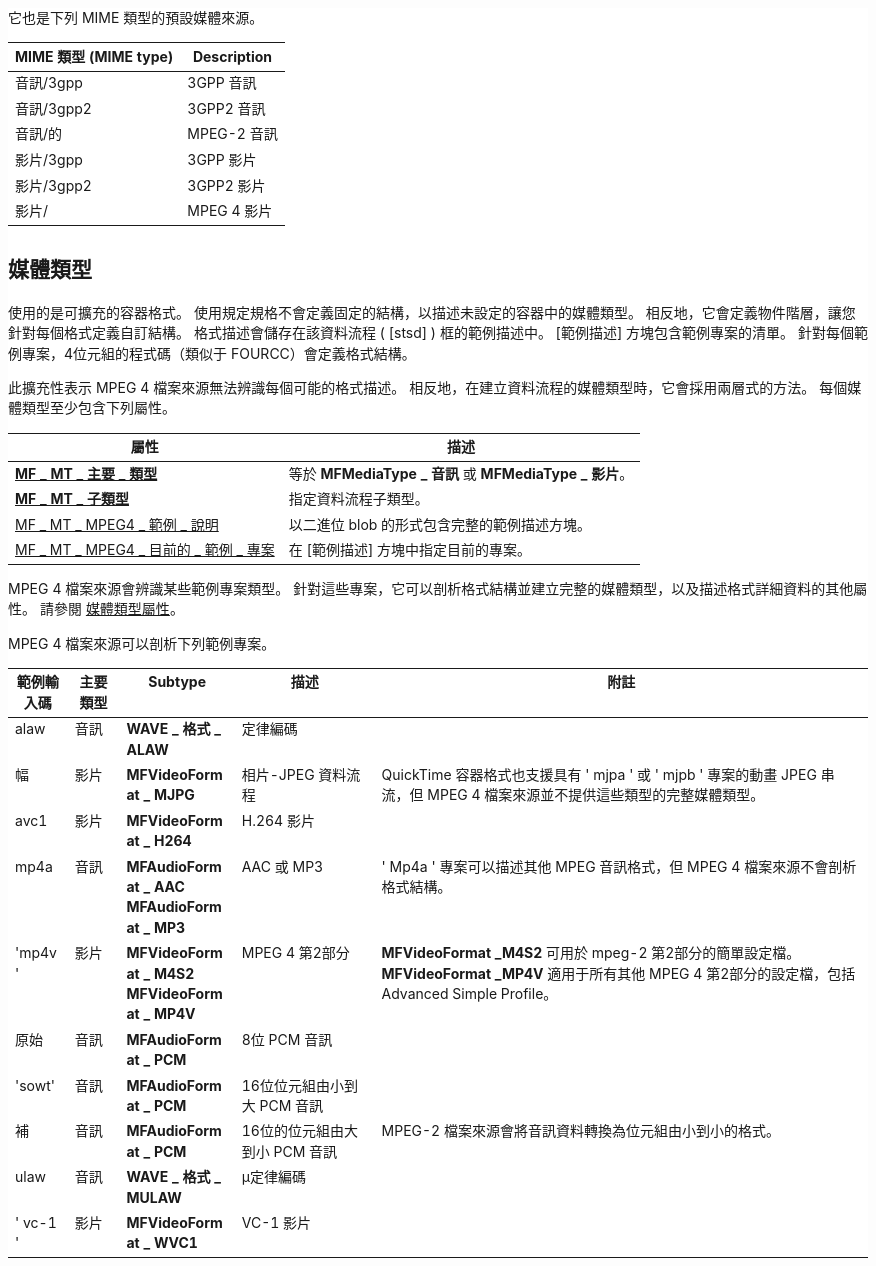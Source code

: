 

 

它也是下列 MIME 類型的預設媒體來源。



| MIME 類型 (MIME type)   | Description  |
|-------------|--------------|
| 音訊/3gpp  | 3GPP 音訊   |
| 音訊/3gpp2 | 3GPP2 音訊  |
| 音訊/的   | MPEG-2 音訊 |
| 影片/3gpp  | 3GPP 影片   |
| 影片/3gpp2 | 3GPP2 影片  |
| 影片/   | MPEG 4 影片 |



 

## <a name="media-types"></a>媒體類型

使用的是可擴充的容器格式。 使用規定規格不會定義固定的結構，以描述未設定的容器中的媒體類型。 相反地，它會定義物件階層，讓您針對每個格式定義自訂結構。 格式描述會儲存在該資料流程 ( [stsd] ) 框的範例描述中。 [範例描述] 方塊包含範例專案的清單。 針對每個範例專案，4位元組的程式碼（類似于 FOURCC）會定義格式結構。

此擴充性表示 MPEG 4 檔案來源無法辨識每個可能的格式描述。 相反地，在建立資料流程的媒體類型時，它會採用兩層式的方法。 每個媒體類型至少包含下列屬性。



| 屬性                                                                     | 描述                                                    |
|-------------------------------------------------------------------------------|----------------------------------------------------------------|
| [**MF \_ MT \_ 主要 \_ 類型**](mf-mt-major-type-attribute.md)                     | 等於 **MFMediaType \_ 音訊** 或 **MFMediaType \_ 影片**。     |
| [**MF \_ MT \_ 子類型**](mf-mt-subtype-attribute.md)                            | 指定資料流程子類型。                                  |
| [MF \_ MT \_ MPEG4 \_ 範例 \_ 說明](mf-mt-mpeg4-sample-description.md)      | 以二進位 blob 的形式包含完整的範例描述方塊。 |
| [MF \_ MT \_ MPEG4 \_ 目前的 \_ 範例 \_ 專案](mf-mt-mpeg4-current-sample-entry.md) | 在 [範例描述] 方塊中指定目前的專案。     |



 

MPEG 4 檔案來源會辨識某些範例專案類型。 針對這些專案，它可以剖析格式結構並建立完整的媒體類型，以及描述格式詳細資料的其他屬性。 請參閱 [媒體類型屬性](media-type-attributes.md)。

MPEG 4 檔案來源可以剖析下列範例專案。



| 範例輸入碼 | 主要類型 | Subtype                                                               | 描述                                         | 附註                                                                                                                                                                                            |
|-------------------|------------|-----------------------------------------------------------------------|-----------------------------------------------------|--------------------------------------------------------------------------------------------------------------------------------------------------------------------------------------------------|
| alaw            | 音訊      | **WAVE \_ 格式 \_ ALAW**                                                | 定律編碼                                        |                                                                                                                                                                                                  |
| 幅            | 影片      | **MFVideoFormat \_ MJPG**                                               | 相片-JPEG 資料流程                                   | QuickTime 容器格式也支援具有 ' mjpa ' 或 ' mjpb ' 專案的動畫 JPEG 串流，但 MPEG 4 檔案來源並不提供這些類型的完整媒體類型。               |
| avc1            | 影片      | **MFVideoFormat \_ H264**                                               | H.264 影片                                         |                                                                                                                                                                                                  |
| mp4a            | 音訊      | **MFAudioFormat \_ AAC**<br/> **MFAudioFormat \_ MP3**<br/>   | AAC 或 MP3                                          | ' Mp4a ' 專案可以描述其他 MPEG 音訊格式，但 MPEG 4 檔案來源不會剖析格式結構。                                                                          |
| 'mp4v'            | 影片      | **MFVideoFormat \_ M4S2**<br/> **MFVideoFormat \_ MP4V**<br/> | MPEG 4 第2部分                                       | **MFVideoFormat \_M4S2** 可用於 mpeg-2 第2部分的簡單設定檔。<br/> **MFVideoFormat \_MP4V** 適用于所有其他 MPEG 4 第2部分的設定檔，包括 Advanced Simple Profile。<br/> |
| 原始            | 音訊      | **MFAudioFormat \_ PCM**                                                | 8位 PCM 音訊                                     |                                                                                                                                                                                                  |
| 'sowt'            | 音訊      | **MFAudioFormat \_ PCM**                                                | 16位位元組由小到大 PCM 音訊                      |                                                                                                                                                                                                  |
| 補            | 音訊      | **MFAudioFormat \_ PCM**                                                | 16位的位元組由大到小 PCM 音訊                         | MPEG-2 檔案來源會將音訊資料轉換為位元組由小到小的格式。                                                                                                                          |
| ulaw            | 音訊      | **WAVE \_ 格式 \_ MULAW**                                               | μ定律編碼                                        |                                                                                                                                                                                                  |
| ' vc-1 '            | 影片      | **MFVideoFormat \_ WVC1**                                               | VC-1 影片                                          |                                                                                                                                                                                                  |